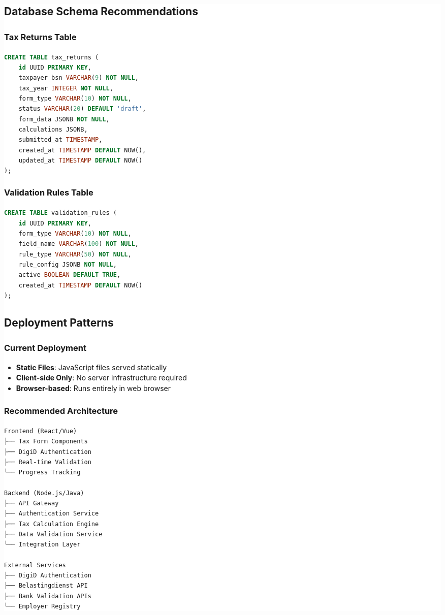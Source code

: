 ## Database Schema Recommendations

### Tax Returns Table
```sql
CREATE TABLE tax_returns (
    id UUID PRIMARY KEY,
    taxpayer_bsn VARCHAR(9) NOT NULL,
    tax_year INTEGER NOT NULL,
    form_type VARCHAR(10) NOT NULL,
    status VARCHAR(20) DEFAULT 'draft',
    form_data JSONB NOT NULL,
    calculations JSONB,
    submitted_at TIMESTAMP,
    created_at TIMESTAMP DEFAULT NOW(),
    updated_at TIMESTAMP DEFAULT NOW()
);
```

### Validation Rules Table
```sql
CREATE TABLE validation_rules (
    id UUID PRIMARY KEY,
    form_type VARCHAR(10) NOT NULL,
    field_name VARCHAR(100) NOT NULL,
    rule_type VARCHAR(50) NOT NULL,
    rule_config JSONB NOT NULL,
    active BOOLEAN DEFAULT TRUE,
    created_at TIMESTAMP DEFAULT NOW()
);
```

## Deployment Patterns

### Current Deployment
- **Static Files**: JavaScript files served statically
- **Client-side Only**: No server infrastructure required
- **Browser-based**: Runs entirely in web browser

### Recommended Architecture
```
Frontend (React/Vue)
├── Tax Form Components
├── DigiD Authentication
├── Real-time Validation
└── Progress Tracking

Backend (Node.js/Java)
├── API Gateway
├── Authentication Service
├── Tax Calculation Engine
├── Data Validation Service
└── Integration Layer

External Services
├── DigiD Authentication
├── Belastingdienst API
├── Bank Validation APIs
└── Employer Registry
```
